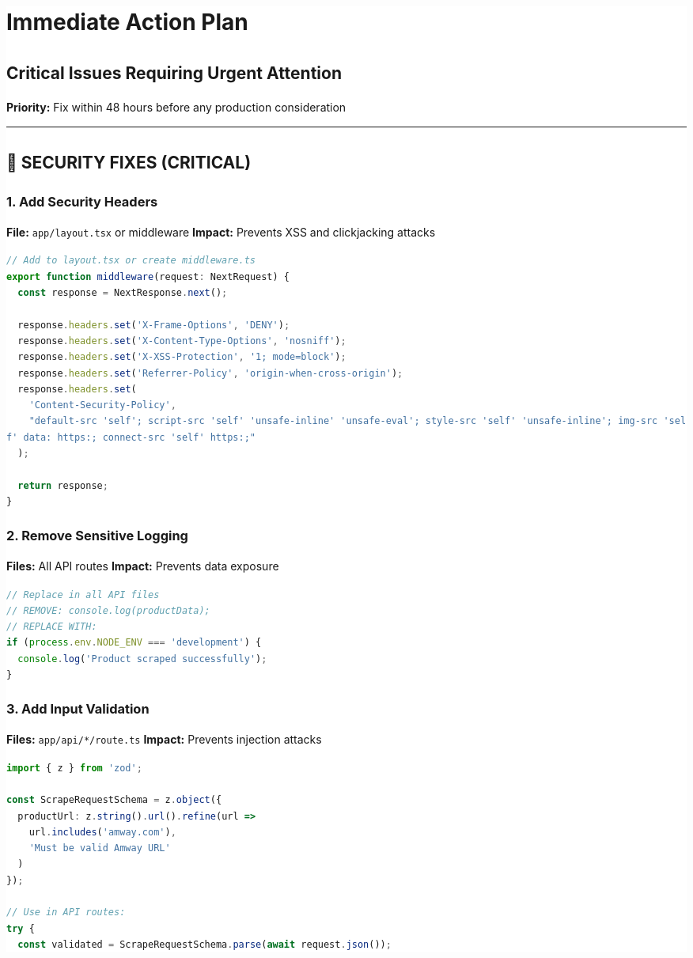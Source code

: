 # Immediate Action Plan
## Critical Issues Requiring Urgent Attention

**Priority:** Fix within 48 hours before any production consideration

---

## 🚨 SECURITY FIXES (CRITICAL)

### 1. Add Security Headers
**File:** `app/layout.tsx` or middleware
**Impact:** Prevents XSS and clickjacking attacks

```typescript
// Add to layout.tsx or create middleware.ts
export function middleware(request: NextRequest) {
  const response = NextResponse.next();

  response.headers.set('X-Frame-Options', 'DENY');
  response.headers.set('X-Content-Type-Options', 'nosniff');
  response.headers.set('X-XSS-Protection', '1; mode=block');
  response.headers.set('Referrer-Policy', 'origin-when-cross-origin');
  response.headers.set(
    'Content-Security-Policy',
    "default-src 'self'; script-src 'self' 'unsafe-inline' 'unsafe-eval'; style-src 'self' 'unsafe-inline'; img-src 'self' data: https:; connect-src 'self' https:;"
  );

  return response;
}
```

### 2. Remove Sensitive Logging
**Files:** All API routes
**Impact:** Prevents data exposure

```typescript
// Replace in all API files
// REMOVE: console.log(productData);
// REPLACE WITH:
if (process.env.NODE_ENV === 'development') {
  console.log('Product scraped successfully');
}
```

### 3. Add Input Validation
**Files:** `app/api/*/route.ts`
**Impact:** Prevents injection attacks

```typescript
import { z } from 'zod';

const ScrapeRequestSchema = z.object({
  productUrl: z.string().url().refine(url =>
    url.includes('amway.com'),
    'Must be valid Amway URL'
  )
});

// Use in API routes:
try {
  const validated = ScrapeRequestSchema.parse(await request.json());
```